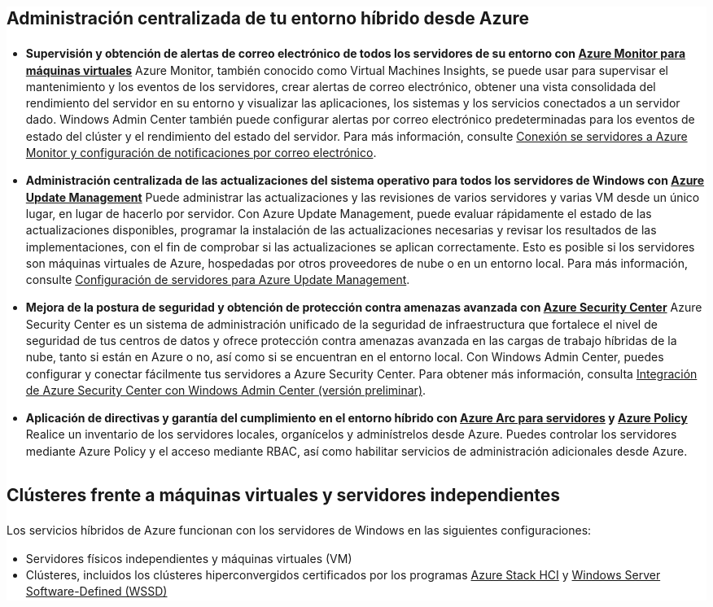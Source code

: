## <a name="centrally-manage-your-hybrid-environment-from-azure"></a>Administración centralizada de tu entorno híbrido desde Azure

- **Supervisión y obtención de alertas de correo electrónico de todos los servidores de su entorno con [Azure Monitor para máquinas virtuales](/azure/azure-monitor/insights/vminsights-overview)** Azure Monitor, también conocido como Virtual Machines Insights, se puede usar para supervisar el mantenimiento y los eventos de los servidores, crear alertas de correo electrónico, obtener una vista consolidada del rendimiento del servidor en su entorno y visualizar las aplicaciones, los sistemas y los servicios conectados a un servidor dado. Windows Admin Center también puede configurar alertas por correo electrónico predeterminadas para los eventos de estado del clúster y el rendimiento del estado del servidor.
Para más información, consulte [Conexión se servidores a Azure Monitor y configuración de notificaciones por correo electrónico](azure-monitor.md).

- **Administración centralizada de las actualizaciones del sistema operativo para todos los servidores de Windows con [Azure Update Management](/azure/automation/automation-update-management)** Puede administrar las actualizaciones y las revisiones de varios servidores y varias VM desde un único lugar, en lugar de hacerlo por servidor. Con Azure Update Management, puede evaluar rápidamente el estado de las actualizaciones disponibles, programar la instalación de las actualizaciones necesarias y revisar los resultados de las implementaciones, con el fin de comprobar si las actualizaciones se aplican correctamente. Esto es posible si los servidores son máquinas virtuales de Azure, hospedadas por otros proveedores de nube o en un entorno local.
Para más información, consulte [Configuración de servidores para Azure Update Management](azure-update-management.md).

- **Mejora de la postura de seguridad y obtención de protección contra amenazas avanzada con [Azure Security Center](/azure/security-center/security-center-intro)** Azure Security Center es un sistema de administración unificado de la seguridad de infraestructura que fortalece el nivel de seguridad de tus centros de datos y ofrece protección contra amenazas avanzada en las cargas de trabajo híbridas de la nube, tanto si están en Azure o no, así como si se encuentran en el entorno local. Con Windows Admin Center, puedes configurar y conectar fácilmente tus servidores a Azure Security Center.
Para obtener más información, consulta [Integración de Azure Security Center con Windows Admin Center (versión preliminar)](/azure/security-center/windows-admin-center-integration).

- **Aplicación de directivas y garantía del cumplimiento en el entorno híbrido con [Azure Arc para servidores](/azure/azure-arc/servers/overview) y [Azure Policy](/azure/governance/policy/overview)** Realice un inventario de los servidores locales, organícelos y adminístrelos desde Azure. Puedes controlar los servidores mediante Azure Policy y el acceso mediante RBAC, así como habilitar servicios de administración adicionales desde Azure.

## <a name="clusters-versus-stand-alone-servers-and-vms"></a>Clústeres frente a máquinas virtuales y servidores independientes

Los servicios híbridos de Azure funcionan con los servidores de Windows en las siguientes configuraciones:

- Servidores físicos independientes y máquinas virtuales (VM)
- Clústeres, incluidos los clústeres hiperconvergidos certificados por los programas [Azure Stack HCI](/azure-stack/hci/overview?view=azs-2002&preserve-view=true) y [Windows Server Software-Defined (WSSD)](https://www.microsoft.com/cloud-platform/software-defined-datacenter)
